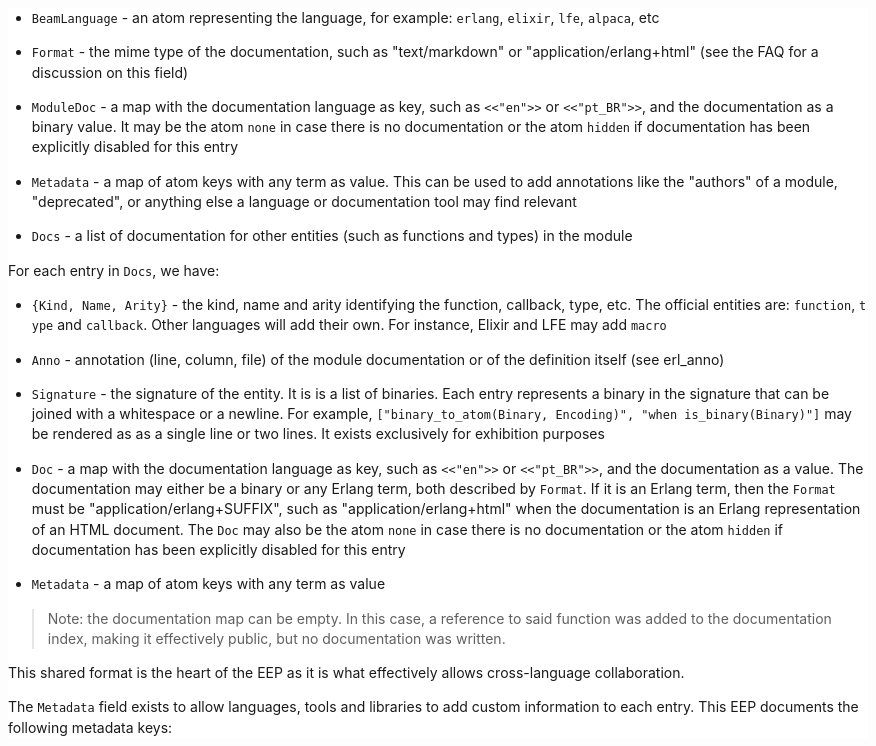   * `BeamLanguage` - an atom representing the language, for example:
    `erlang`, `elixir`, `lfe`, `alpaca`, etc

  * `Format` - the mime type of the documentation, such as "text/markdown"
    or "application/erlang+html" (see the FAQ for a discussion on this field)

  * `ModuleDoc` - a map with the documentation language as key, such as
    `<<"en">>` or `<<"pt_BR">>`, and the documentation as a binary value.
    It may be the atom `none` in case there is no documentation or the
    atom `hidden` if documentation has been explicitly disabled for this
    entry

  * `Metadata` - a map of atom keys with any term as value.  This can be
    used to add annotations like the "authors" of a module, "deprecated",
    or anything else a language or documentation tool may find relevant

  * `Docs` - a list of documentation for other entities (such as
    functions and types) in the module

For each entry in `Docs`, we have:

  * `{Kind, Name, Arity}` - the kind, name and arity identifying the
    function, callback, type, etc.  The official entities are: `function`,
    `type` and `callback`.  Other languages will add their own. For
    instance, Elixir and LFE may add `macro`

  * `Anno` - annotation (line, column, file) of the module documentation
    or of the definition itself (see erl_anno)

  * `Signature` - the signature of the entity.  It is is a list of
    binaries. Each entry represents a binary in the signature that can
    be joined with a whitespace or a newline.  For example,
    `["binary_to_atom(Binary, Encoding)", "when is_binary(Binary)"]`
    may be rendered as as a single line or two lines. It exists
    exclusively for exhibition purposes

  * `Doc` - a map with the documentation language as key, such as
    `<<"en">>` or `<<"pt_BR">>`, and the documentation as a value.
    The documentation may either be a binary or any Erlang term,
    both described by `Format`. If it is an Erlang term, then the
    `Format` must be "application/erlang+SUFFIX", such as
    "application/erlang+html" when the documentation is an Erlang
    representation of an HTML document. The `Doc` may also be the
    atom `none` in case there is no documentation or the atom `hidden`
    if documentation has been explicitly disabled for this entry

  * `Metadata` - a map of atom keys with any term as value

> Note: the documentation map can be empty. In this case, a reference
> to said function was added to the documentation index, making it
> effectively public, but no documentation was written.

This shared format is the heart of the EEP as it is what effectively
allows cross-language collaboration.

The `Metadata` field exists to allow languages, tools and libraries to
add custom information to each entry.  This EEP documents the
following metadata keys:


[EmacsVar]: <> "Local Variables:"
[EmacsVar]: <> "mode: indented-text"
[EmacsVar]: <> "indent-tabs-mode: nil"
[EmacsVar]: <> "sentence-end-double-space: t"
[EmacsVar]: <> "fill-column: 70"
[EmacsVar]: <> "coding: utf-8"
[EmacsVar]: <> "End:"
[VimVar]: <> " vim: set fileencoding=utf-8 expandtab shiftwidth=4 softtabstop=4: "